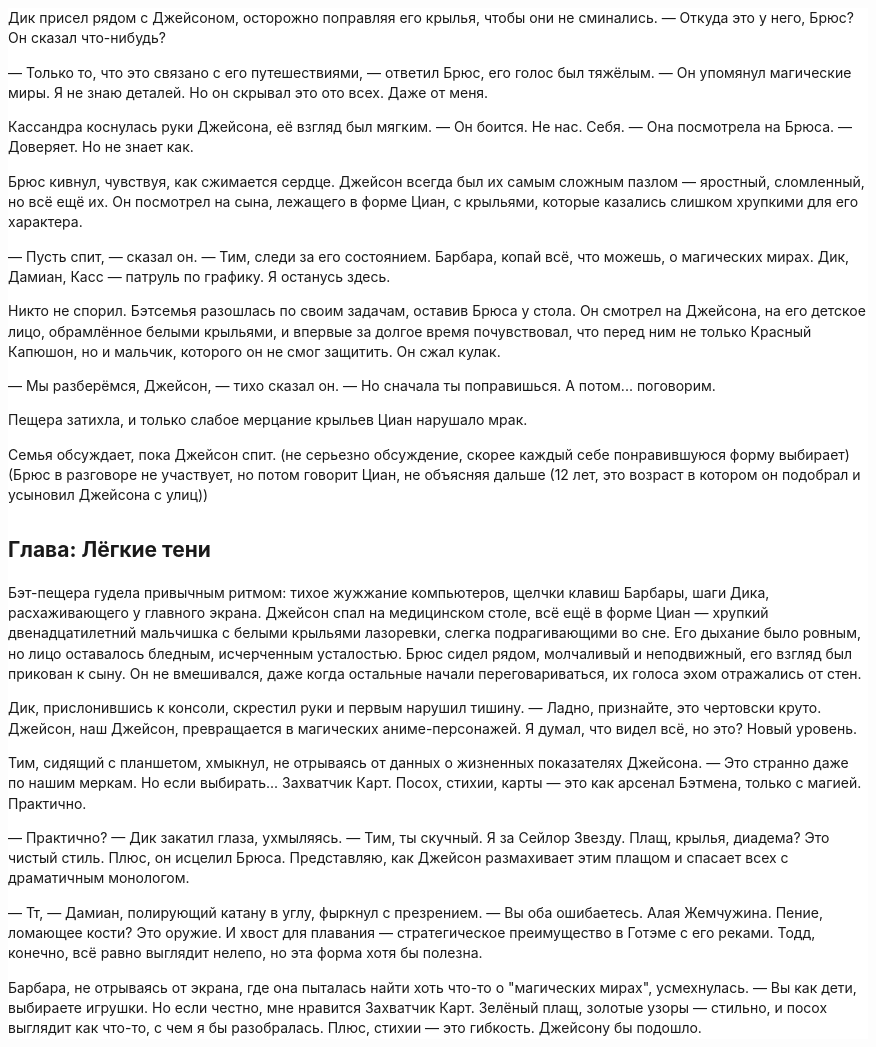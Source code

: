 Дик присел рядом с Джейсоном, осторожно поправляя его крылья, чтобы они не сминались. — Откуда это у него, Брюс? Он сказал что-нибудь?

— Только то, что это связано с его путешествиями, — ответил Брюс, его голос был тяжёлым. — Он упомянул магические миры. Я не знаю деталей. Но он скрывал это ото всех. Даже от меня.

Кассандра коснулась руки Джейсона, её взгляд был мягким. — Он боится. Не нас. Себя. — Она посмотрела на Брюса. — Доверяет. Но не знает как.

Брюс кивнул, чувствуя, как сжимается сердце. Джейсон всегда был их самым сложным пазлом — яростный, сломленный, но всё ещё их. Он посмотрел на сына, лежащего в форме Циан, с крыльями, которые казались слишком хрупкими для его характера.

— Пусть спит, — сказал он. — Тим, следи за его состоянием. Барбара, копай всё, что можешь, о магических мирах. Дик, Дамиан, Касс — патруль по графику. Я останусь здесь.

Никто не спорил. Бэтсемья разошлась по своим задачам, оставив Брюса у стола. Он смотрел на Джейсона, на его детское лицо, обрамлённое белыми крыльями, и впервые за долгое время почувствовал, что перед ним не только Красный Капюшон, но и мальчик, которого он не смог защитить. Он сжал кулак.

— Мы разберёмся, Джейсон, — тихо сказал он. — Но сначала ты поправишься. А потом... поговорим.

Пещера затихла, и только слабое мерцание крыльев Циан нарушало мрак.

Семья обсуждает, пока Джейсон спит. (не серьезно обсуждение, скорее каждый себе понравившуюся форму выбирает) (Брюс в разговоре не участвует, но потом говорит Циан, не объясняя дальше (12 лет, это возраст в котором он подобрал и усыновил Джейсона с улиц))

## Глава: Лёгкие тени

Бэт-пещера гудела привычным ритмом: тихое жужжание компьютеров, щелчки клавиш Барбары, шаги Дика, расхаживающего у главного экрана. Джейсон спал на медицинском столе, всё ещё в форме Циан — хрупкий двенадцатилетний мальчишка с белыми крыльями лазоревки, слегка подрагивающими во сне. Его дыхание было ровным, но лицо оставалось бледным, исчерченным усталостью. Брюс сидел рядом, молчаливый и неподвижный, его взгляд был прикован к сыну. Он не вмешивался, даже когда остальные начали переговариваться, их голоса эхом отражались от стен.

Дик, прислонившись к консоли, скрестил руки и первым нарушил тишину. — Ладно, признайте, это чертовски круто. Джейсон, наш Джейсон, превращается в магических аниме-персонажей. Я думал, что видел всё, но это? Новый уровень.

Тим, сидящий с планшетом, хмыкнул, не отрываясь от данных о жизненных показателях Джейсона. — Это странно даже по нашим меркам. Но если выбирать... Захватчик Карт. Посох, стихии, карты — это как арсенал Бэтмена, только с магией. Практично.

— Практично? — Дик закатил глаза, ухмыляясь. — Тим, ты скучный. Я за Сейлор Звезду. Плащ, крылья, диадема? Это чистый стиль. Плюс, он исцелил Брюса. Представляю, как Джейсон размахивает этим плащом и спасает всех с драматичным монологом.

— Тт, — Дамиан, полирующий катану в углу, фыркнул с презрением. — Вы оба ошибаетесь. Алая Жемчужина. Пение, ломающее кости? Это оружие. И хвост для плавания — стратегическое преимущество в Готэме с его реками. Тодд, конечно, всё равно выглядит нелепо, но эта форма хотя бы полезна.

Барбара, не отрываясь от экрана, где она пыталась найти хоть что-то о "магических мирах", усмехнулась. — Вы как дети, выбираете игрушки. Но если честно, мне нравится Захватчик Карт. Зелёный плащ, золотые узоры — стильно, и посох выглядит как что-то, с чем я бы разобралась. Плюс, стихии — это гибкость. Джейсону бы подошло.
